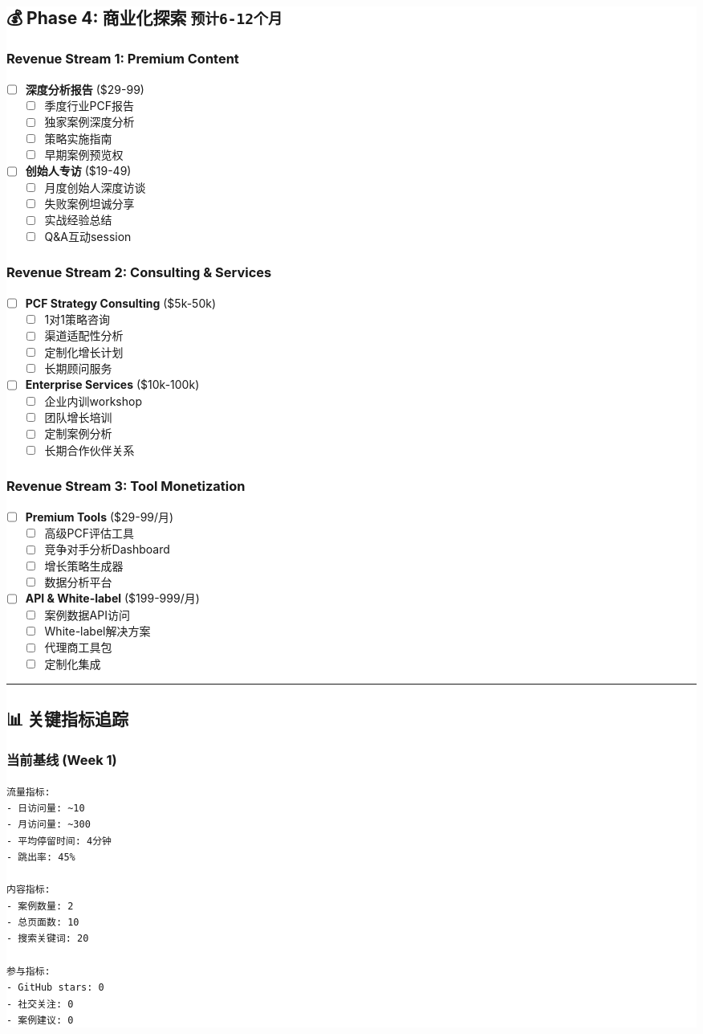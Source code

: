 
## 💰 **Phase 4: 商业化探索** `预计6-12个月`

### **Revenue Stream 1: Premium Content**
- [ ] **深度分析报告** ($29-99)
  - [ ] 季度行业PCF报告
  - [ ] 独家案例深度分析
  - [ ] 策略实施指南
  - [ ] 早期案例预览权

- [ ] **创始人专访** ($19-49)
  - [ ] 月度创始人深度访谈
  - [ ] 失败案例坦诚分享
  - [ ] 实战经验总结
  - [ ] Q&A互动session

### **Revenue Stream 2: Consulting & Services**
- [ ] **PCF Strategy Consulting** ($5k-50k)
  - [ ] 1对1策略咨询
  - [ ] 渠道适配性分析
  - [ ] 定制化增长计划
  - [ ] 长期顾问服务

- [ ] **Enterprise Services** ($10k-100k)  
  - [ ] 企业内训workshop
  - [ ] 团队增长培训
  - [ ] 定制案例分析
  - [ ] 长期合作伙伴关系

### **Revenue Stream 3: Tool Monetization**
- [ ] **Premium Tools** ($29-99/月)
  - [ ] 高级PCF评估工具
  - [ ] 竞争对手分析Dashboard
  - [ ] 增长策略生成器
  - [ ] 数据分析平台

- [ ] **API & White-label** ($199-999/月)
  - [ ] 案例数据API访问
  - [ ] White-label解决方案
  - [ ] 代理商工具包
  - [ ] 定制化集成

---

## 📊 **关键指标追踪**

### **当前基线 (Week 1)**
```
流量指标:
- 日访问量: ~10
- 月访问量: ~300  
- 平均停留时间: 4分钟
- 跳出率: 45%

内容指标:
- 案例数量: 2
- 总页面数: 10
- 搜索关键词: 20

参与指标:
- GitHub stars: 0
- 社交关注: 0
- 案例建议: 0
```